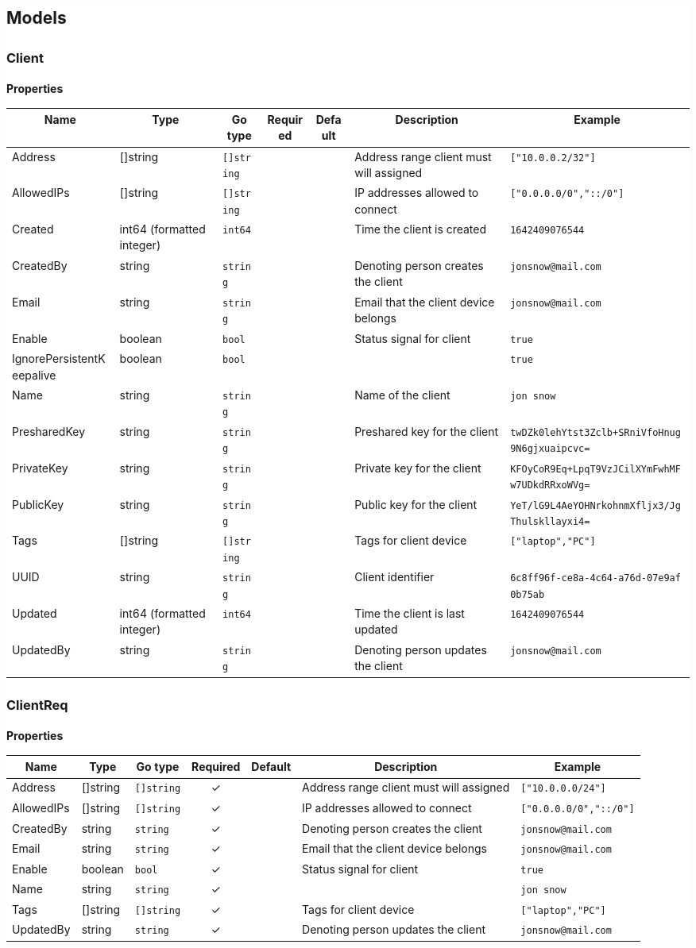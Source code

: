 

## Models

### <span id="client"></span> Client


  



**Properties**

| Name | Type | Go type | Required | Default | Description | Example |
|------|------|---------|:--------:| ------- |-------------|---------|
| Address | []string| `[]string` |  | | Address range client must will assigned | `["10.0.0.2/32"]` |
| AllowedIPs | []string| `[]string` |  | | IP addresses allowed to connect | `["0.0.0.0/0","::/0"]` |
| Created | int64 (formatted integer)| `int64` |  | | Time the client is created | `1642409076544` |
| CreatedBy | string| `string` |  | | Denoting person creates the client | `jonsnow@mail.com` |
| Email | string| `string` |  | | Email that the client device belongs | `jonsnow@mail.com` |
| Enable | boolean| `bool` |  | | Status signal for client | `true` |
| IgnorePersistentKeepalive | boolean| `bool` |  | |  | `true` |
| Name | string| `string` |  | | Name of the client | `jon snow` |
| PresharedKey | string| `string` |  | | Preshared key for the client | `twDZk0lehYtst3Zclb+SRniVfoHnug9N6gjxuaipcvc=` |
| PrivateKey | string| `string` |  | | Private key for the client | `KFOyCoR9Eq+LpqT9VzJCilXYmFwhMFw7UDkdRRxoWVg=` |
| PublicKey | string| `string` |  | | Public key for the client | `YeT/lG9L4AeYOHNrkohnmXfljx3/JgThulskllayxi4=` |
| Tags | []string| `[]string` |  | | Tags for client device | `["laptop","PC"]` |
| UUID | string| `string` |  | | Client identifier | `6c8ff96f-ce8a-4c64-a76d-07e9af0b75ab` |
| Updated | int64 (formatted integer)| `int64` |  | | Time the client is last updated | `1642409076544` |
| UpdatedBy | string| `string` |  | | Denoting person updates the client | `jonsnow@mail.com` |



### <span id="client-req"></span> ClientReq


  



**Properties**

| Name | Type | Go type | Required | Default | Description | Example |
|------|------|---------|:--------:| ------- |-------------|---------|
| Address | []string| `[]string` | ✓ | | Address range client must will assigned | `["10.0.0.0/24"]` |
| AllowedIPs | []string| `[]string` | ✓ | | IP addresses allowed to connect | `["0.0.0.0/0","::/0"]` |
| CreatedBy | string| `string` | ✓ | | Denoting person creates the client | `jonsnow@mail.com` |
| Email | string| `string` | ✓ | | Email that the client device belongs | `jonsnow@mail.com` |
| Enable | boolean| `bool` | ✓ | | Status signal for client | `true` |
| Name | string| `string` | ✓ | |  | `jon snow` |
| Tags | []string| `[]string` | ✓ | | Tags for client device | `["laptop","PC"]` |
| UpdatedBy | string| `string` | ✓ | | Denoting person updates the client | `jonsnow@mail.com` |
